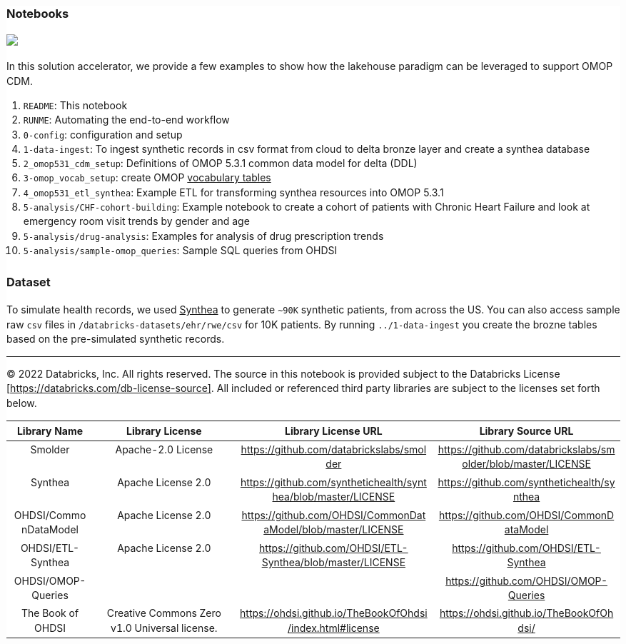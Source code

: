 ### Notebooks
<div >
  <img src="https://drive.google.com/uc?export=view&id=1uqzzhMl148otHL399FRO1G8Sa9l_bohP", width=500>
</div>

In this solution accelerator, we provide a few examples to show how the lakehouse paradigm can be leveraged to support OMOP CDM.

  1. `README`: This notebook
  2. `RUNME`: Automating the end-to-end workflow 
  3. `0-config`: configuration and setup
  3. `1-data-ingest`: To ingest synthetic records in csv format from cloud to delta bronze layer and create a synthea database
  4. `2_omop531_cdm_setup`: Definitions of OMOP 5.3.1 common data model for delta (DDL)
  5. `3-omop_vocab_setup`: create OMOP [vocabulary tables](https://www.ohdsi.org/analytic-tools/athena-standardized-vocabularies/)
  6. `4_omop531_etl_synthea`: Example ETL for transforming synthea resources into OMOP 5.3.1
  7. `5-analysis/CHF-cohort-building`: Example notebook to create a cohort of patients with Chronic Heart Failure and look at emergency room visit trends by gender and age
  8. `5-analysis/drug-analysis`: Examples for analysis of drug prescription trends
  9. `5-analysis/sample-omop_queries`: Sample SQL queries from OHDSI

### Dataset
To simulate health records, we used [Synthea](https://github.com/synthetichealth/synthea) to generate `~90K` synthetic patients, from across the US. You can also access sample raw `csv` files in `/databricks-datasets/ehr/rwe/csv` for 10K patients.
By running `../1-data-ingest` you create the brozne tables based on the pre-simulated synthetic records.
___

&copy; 2022 Databricks, Inc. All rights reserved. The source in this notebook is provided subject to the Databricks License [https://databricks.com/db-license-source].  All included or referenced third party libraries are subject to the licenses set forth below.

|Library Name|Library License|Library License URL|Library Source URL| 
| :-: | :-:| :-: | :-:|
|Smolder |Apache-2.0 License| https://github.com/databrickslabs/smolder | https://github.com/databrickslabs/smolder/blob/master/LICENSE|
|Synthea|Apache License 2.0|https://github.com/synthetichealth/synthea/blob/master/LICENSE| https://github.com/synthetichealth/synthea|
| OHDSI/CommonDataModel| Apache License 2.0 | https://github.com/OHDSI/CommonDataModel/blob/master/LICENSE | https://github.com/OHDSI/CommonDataModel |
| OHDSI/ETL-Synthea| Apache License 2.0 | https://github.com/OHDSI/ETL-Synthea/blob/master/LICENSE | https://github.com/OHDSI/ETL-Synthea |
|OHDSI/OMOP-Queries|||https://github.com/OHDSI/OMOP-Queries|
|The Book of OHDSI | Creative Commons Zero v1.0 Universal license.|https://ohdsi.github.io/TheBookOfOhdsi/index.html#license|https://ohdsi.github.io/TheBookOfOhdsi/|
